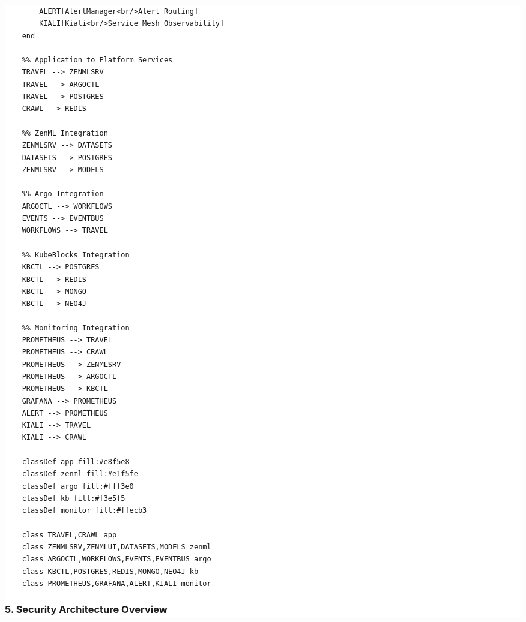 ```mermaid
        ALERT[AlertManager<br/>Alert Routing]
        KIALI[Kiali<br/>Service Mesh Observability]
    end
    
    %% Application to Platform Services
    TRAVEL --> ZENMLSRV
    TRAVEL --> ARGOCTL
    TRAVEL --> POSTGRES
    CRAWL --> REDIS
    
    %% ZenML Integration
    ZENMLSRV --> DATASETS
    DATASETS --> POSTGRES
    ZENMLSRV --> MODELS
    
    %% Argo Integration
    ARGOCTL --> WORKFLOWS
    EVENTS --> EVENTBUS
    WORKFLOWS --> TRAVEL
    
    %% KubeBlocks Integration
    KBCTL --> POSTGRES
    KBCTL --> REDIS
    KBCTL --> MONGO
    KBCTL --> NEO4J
    
    %% Monitoring Integration
    PROMETHEUS --> TRAVEL
    PROMETHEUS --> CRAWL
    PROMETHEUS --> ZENMLSRV
    PROMETHEUS --> ARGOCTL
    PROMETHEUS --> KBCTL
    GRAFANA --> PROMETHEUS
    ALERT --> PROMETHEUS
    KIALI --> TRAVEL
    KIALI --> CRAWL
    
    classDef app fill:#e8f5e8
    classDef zenml fill:#e1f5fe
    classDef argo fill:#fff3e0
    classDef kb fill:#f3e5f5
    classDef monitor fill:#ffecb3
    
    class TRAVEL,CRAWL app
    class ZENMLSRV,ZENMLUI,DATASETS,MODELS zenml
    class ARGOCTL,WORKFLOWS,EVENTS,EVENTBUS argo
    class KBCTL,POSTGRES,REDIS,MONGO,NEO4J kb
    class PROMETHEUS,GRAFANA,ALERT,KIALI monitor
```

### 5. Security Architecture Overview
